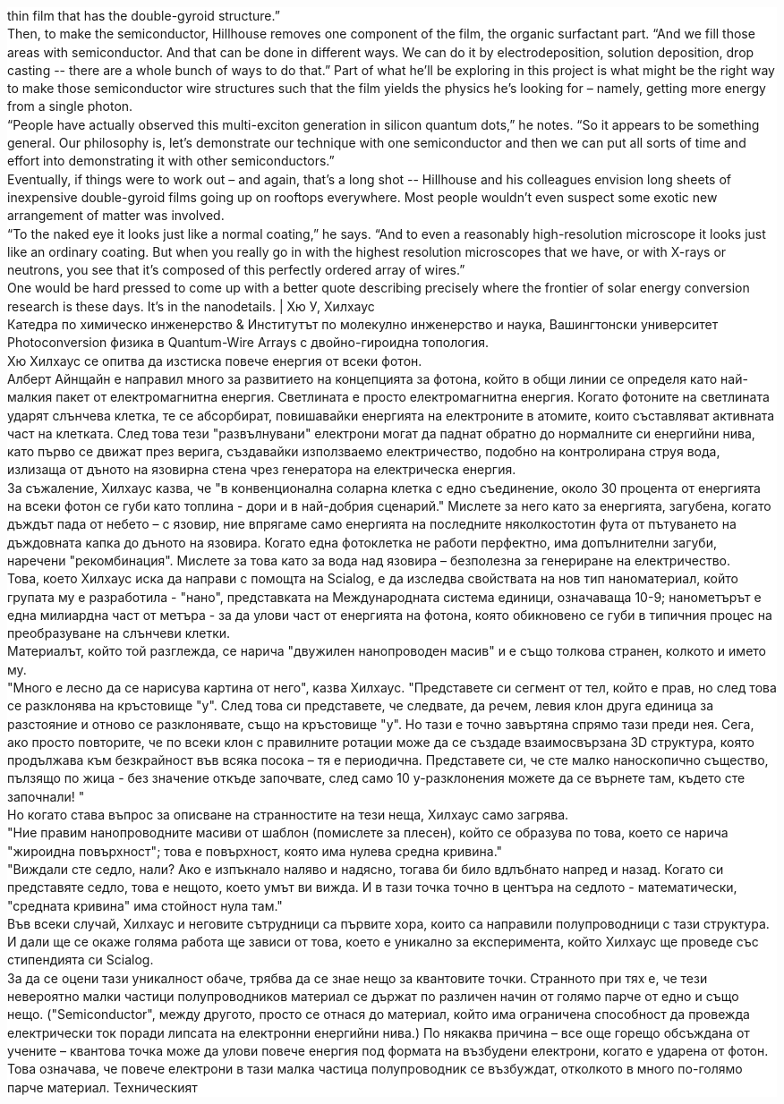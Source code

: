 thin film that has the double-gyroid structure.”<br/>Then, to make the semiconductor, Hillhouse removes one component of the film, the organic surfactant part. “And we fill those areas with semiconductor. And that can be done in different ways. We can do it by electrodeposition, solution deposition, drop casting -- there are a whole bunch of ways to do that.” Part of what he’ll be exploring in this project is what might be the right way to make those semiconductor wire structures such that the film yields the physics he’s looking for – namely, getting more energy from a single photon.<br/>“People have actually observed this multi-exciton generation in silicon quantum dots,” he notes. “So it appears to be something general. Our philosophy is, let’s demonstrate our technique with one semiconductor and then we can put all sorts of time and effort into demonstrating it with other semiconductors.”<br/>Eventually, if things were to work out – and again, that’s a long shot -- Hillhouse and his colleagues envision long sheets of inexpensive double-gyroid films going up on rooftops everywhere. Most people wouldn’t even suspect some exotic new arrangement of matter was involved.<br/>“To the naked eye it looks just like a normal coating,” he says. “And to even a reasonably high-resolution microscope it looks just like an ordinary coating. But when you really go in with the highest resolution microscopes that we have, or with X-rays or neutrons, you see that it’s composed of this perfectly ordered array of wires.”<br/>One would be hard pressed to come up with a better quote describing precisely where the frontier of solar energy conversion research is these days. It’s in the nanodetails. | Хю У, Хилхаус<br/>Катедра по химическо инженерство & Институтът по молекулно инженерство и наука, Вашингтонски университет<br/>Photoconversion физика в Quantum-Wire Arrays с двойно-гироидна топология.<br/>Хю Хилхаус се опитва да изстиска повече енергия от всеки фотон.<br/>Алберт Айнщайн е направил много за развитието на концепцията за фотона, който в общи линии се определя като най-малкия пакет от електромагнитна енергия. Светлината е просто електромагнитна енергия. Когато фотоните на светлината ударят слънчева клетка, те се абсорбират, повишавайки енергията на електроните в атомите, които съставляват активната част на клетката. След това тези "развълнувани" електрони могат да паднат обратно до нормалните си енергийни нива, като първо се движат през верига, създавайки използваемо електричество, подобно на контролирана струя вода, излизаща от дъното на язовирна стена чрез генератора на електрическа енергия.<br/>За съжаление, Хилхаус казва, че "в конвенционална соларна клетка с едно съединение, около 30 процента от енергията на всеки фотон се губи като топлина - дори и в най-добрия сценарий." Мислете за него като за енергията, загубена, когато дъждът пада от небето – с язовир, ние впрягаме само енергията на последните няколкостотин фута от пътуването на дъждовната капка до дъното на язовира. Когато една фотоклетка не работи перфектно, има допълнителни загуби, наречени "рекомбинация". Мислете за това като за вода над язовира – безполезна за генериране на електричество.<br/>Това, което Хилхаус иска да направи с помощта на Scialog, е да изследва свойствата на нов тип наноматериал, който групата му е разработила - "нано", представката на Международната система единици, означаваща 10-9; нанометърът е една милиардна част от метъра - за да улови част от енергията на фотона, която обикновено се губи в типичния процес на преобразуване на слънчеви клетки.<br/>Материалът, който той разглежда, се нарича "двужилен нанопроводен масив" и е също толкова странен, колкото и името му.<br/>"Много е лесно да се нарисува картина от него", казва Хилхаус. "Представете си сегмент от тел, който е прав, но след това се разклонява на кръстовище "y". След това си представете, че следвате, да речем, левия клон друга единица за разстояние и отново се разклонявате, също на кръстовище "y". Но тази е точно завъртяна спрямо тази преди нея. Сега, ако просто повторите, че по всеки клон с правилните ротации може да се създаде взаимосвързана 3D структура, която продължава към безкрайност във всяка посока – тя е периодична. Представете си, че сте малко наноскопично същество, пълзящо по жица - без значение откъде започвате, след само 10 у-разклонения можете да се върнете там, където сте започнали! "<br/>Но когато става въпрос за описване на странностите на тези неща, Хилхаус само загрява.<br/>"Ние правим нанопроводните масиви от шаблон (помислете за плесен), който се образува по това, което се нарича "жироидна повърхност"; това е повърхност, която има нулева средна кривина."<br/>"Виждали сте седло, нали? Ако е изпъкнало наляво и надясно, тогава би било вдлъбнато напред и назад. Когато си представяте седло, това е нещото, което умът ви вижда. И в тази точка точно в центъра на седлото - математически, "средната кривина" има стойност нула там."<br/>Във всеки случай, Хилхаус и неговите сътрудници са първите хора, които са направили полупроводници с тази структура. И дали ще се окаже голяма работа ще зависи от това, което е уникално за експеримента, който Хилхаус ще проведе със стипендията си Scialog.<br/>За да се оцени тази уникалност обаче, трябва да се знае нещо за квантовите точки. Странното при тях е, че тези невероятно малки частици полупроводников материал се държат по различен начин от голямо парче от едно и също нещо. ("Semiconductor", между другото, просто се отнася до материал, който има ограничена способност да провежда електрически ток поради липсата на електронни енергийни нива.) По някаква причина – все още горещо обсъждана от учените – квантова точка може да улови повече енергия под формата на възбудени електрони, когато е ударена от фотон. Това означава, че повече електрони в тази малка частица полупроводник се възбуждат, отколкото в много по-голямо парче материал. Техническият